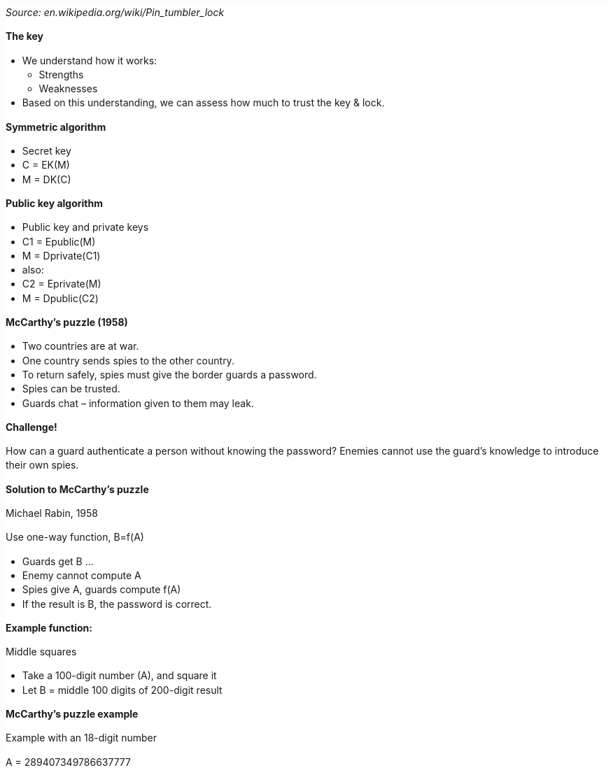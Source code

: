 *Source: en.wikipedia.org/wiki/Pin_tumbler_lock*

**The key**

- We understand how it works:
  - Strengths
  - Weaknesses
- Based on this understanding, we can assess how much to trust the key & lock.

**Symmetric algorithm**

- Secret key
- C = EK(M)
- M = DK(C)

**Public key algorithm**

- Public key and private keys
- C1 = Epublic(M)
- M = Dprivate(C1)
- also:
- C2 = Eprivate(M)
- M = Dpublic(C2)

**McCarthy’s puzzle (1958)**

- Two countries are at war.
- One country sends spies to the other country.
- To return safely, spies must give the border guards a password.
- Spies can be trusted.
- Guards chat – information given to them may leak.

**Challenge!**

How can a guard authenticate a person without knowing the password? Enemies cannot use the guard’s knowledge to introduce their own spies.

**Solution to McCarthy’s puzzle**

Michael Rabin, 1958

Use one-way function, B=f(A)

- Guards get B …
- Enemy cannot compute A
- Spies give A, guards compute f(A)
- If the result is B, the password is correct.

**Example function:**

Middle squares

- Take a 100-digit number (A), and square it
- Let B = middle 100 digits of 200-digit result

**McCarthy’s puzzle example**

Example with an 18-digit number

A = 289407349786637777
